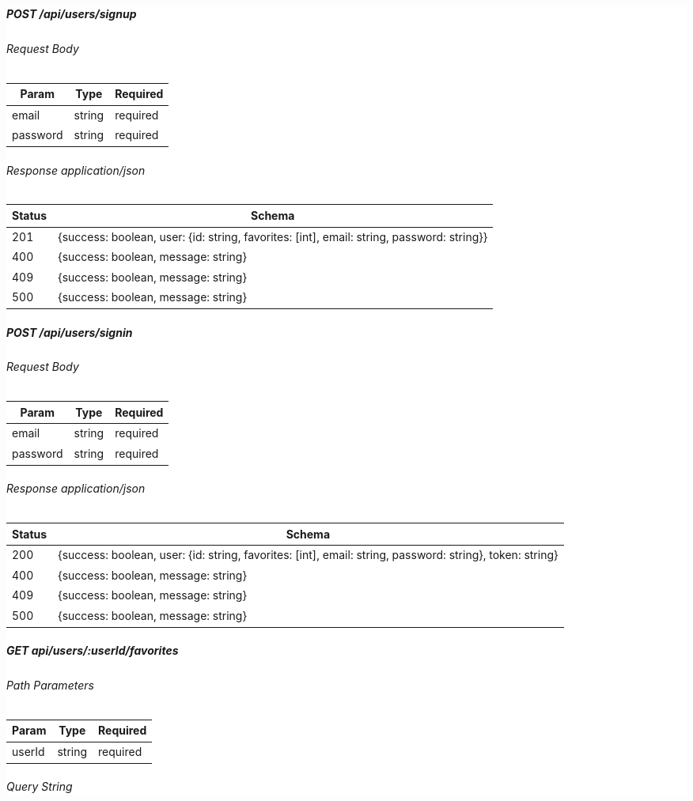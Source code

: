 ##### POST /api/users/signup

###### Request Body

| Param    | Type   | Required |
|----------|--------|----------|
| email    | string | required |
| password | string | required |

###### Response application/json

| Status | Schema                                                                                    |
|--------|-------------------------------------------------------------------------------------------|
| 201    | {success: boolean, user: {id: string, favorites: [int], email: string, password: string}} |
| 400    | {success: boolean, message: string}                                                       |
| 409    | {success: boolean, message: string}                                                       |
| 500    | {success: boolean, message: string}                                                       |

##### POST /api/users/signin

###### Request Body

| Param    | Type   | Required |
|----------|--------|----------|
| email    | string | required |
| password | string | required |

###### Response application/json

| Status | Schema                                                                                    |
|--------|-------------------------------------------------------------------------------------------|
| 200    | {success: boolean, user: {id: string, favorites: [int], email: string, password: string}, token: string} |
| 400    | {success: boolean, message: string}                                                       |
| 409    | {success: boolean, message: string}                                                       |
| 500    | {success: boolean, message: string}                                                       |


##### GET api/users/:userId/favorites

###### Path Parameters

| Param  | Type   | Required |
|--------|--------|----------|
| userId | string | required |

###### Query String
